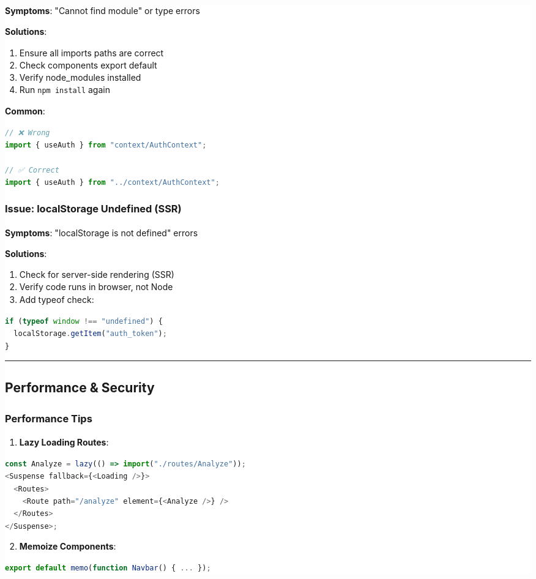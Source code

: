 **Symptoms**: "Cannot find module" or type errors

**Solutions**:

1. Ensure all imports paths are correct
2. Check components export default
3. Verify node_modules installed
4. Run `npm install` again

**Common**:

```typescript
// ❌ Wrong
import { useAuth } from "context/AuthContext";

// ✅ Correct
import { useAuth } from "../context/AuthContext";
```

### Issue: localStorage Undefined (SSR)

**Symptoms**: "localStorage is not defined" errors

**Solutions**:

1. Check for server-side rendering (SSR)
2. Verify code runs in browser, not Node
3. Add typeof check:

```typescript
if (typeof window !== "undefined") {
  localStorage.getItem("auth_token");
}
```

---

## Performance & Security

### Performance Tips

1. **Lazy Loading Routes**:

```typescript
const Analyze = lazy(() => import("./routes/Analyze"));
<Suspense fallback={<Loading />}>
  <Routes>
    <Route path="/analyze" element={<Analyze />} />
  </Routes>
</Suspense>;
```

2. **Memoize Components**:

```typescript
export default memo(function Navbar() { ... });
```
